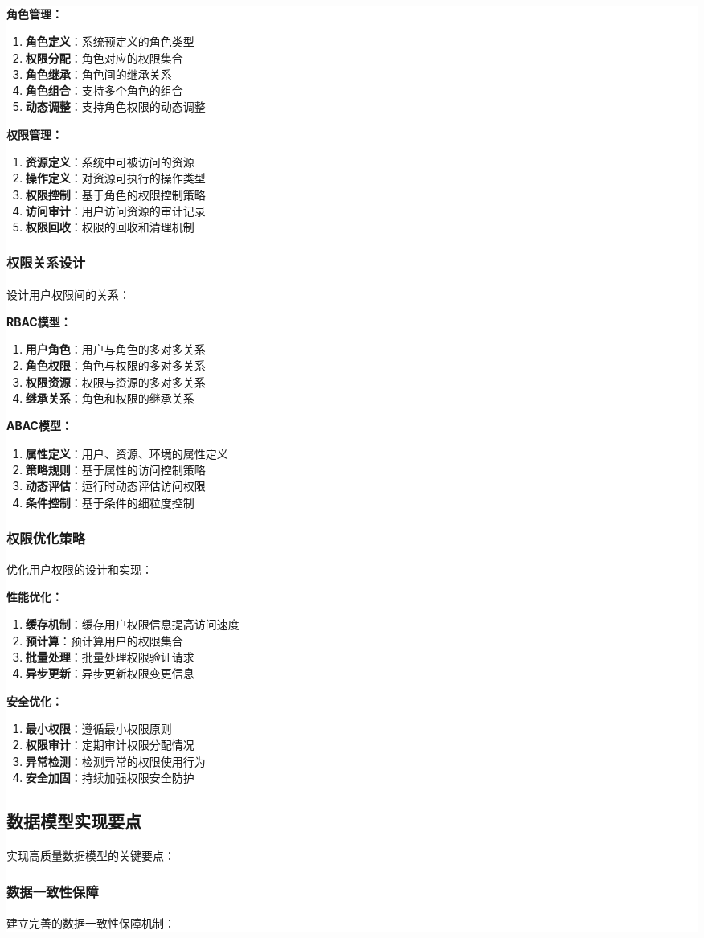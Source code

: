 **角色管理：**
1. **角色定义**：系统预定义的角色类型
2. **权限分配**：角色对应的权限集合
3. **角色继承**：角色间的继承关系
4. **角色组合**：支持多个角色的组合
5. **动态调整**：支持角色权限的动态调整

**权限管理：**
1. **资源定义**：系统中可被访问的资源
2. **操作定义**：对资源可执行的操作类型
3. **权限控制**：基于角色的权限控制策略
4. **访问审计**：用户访问资源的审计记录
5. **权限回收**：权限的回收和清理机制

### 权限关系设计

设计用户权限间的关系：

**RBAC模型：**
1. **用户角色**：用户与角色的多对多关系
2. **角色权限**：角色与权限的多对多关系
3. **权限资源**：权限与资源的多对多关系
4. **继承关系**：角色和权限的继承关系

**ABAC模型：**
1. **属性定义**：用户、资源、环境的属性定义
2. **策略规则**：基于属性的访问控制策略
3. **动态评估**：运行时动态评估访问权限
4. **条件控制**：基于条件的细粒度控制

### 权限优化策略

优化用户权限的设计和实现：

**性能优化：**
1. **缓存机制**：缓存用户权限信息提高访问速度
2. **预计算**：预计算用户的权限集合
3. **批量处理**：批量处理权限验证请求
4. **异步更新**：异步更新权限变更信息

**安全优化：**
1. **最小权限**：遵循最小权限原则
2. **权限审计**：定期审计权限分配情况
3. **异常检测**：检测异常的权限使用行为
4. **安全加固**：持续加强权限安全防护

## 数据模型实现要点

实现高质量数据模型的关键要点：

### 数据一致性保障

建立完善的数据一致性保障机制：
